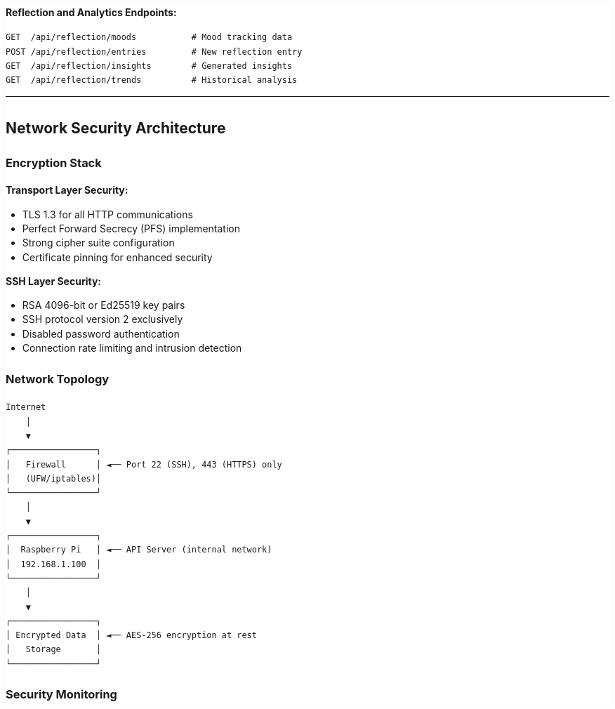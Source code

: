**Reflection and Analytics Endpoints:**

```
GET  /api/reflection/moods           # Mood tracking data
POST /api/reflection/entries         # New reflection entry
GET  /api/reflection/insights        # Generated insights
GET  /api/reflection/trends          # Historical analysis
```

-----

## Network Security Architecture

### Encryption Stack

**Transport Layer Security:**

- TLS 1.3 for all HTTP communications
- Perfect Forward Secrecy (PFS) implementation
- Strong cipher suite configuration
- Certificate pinning for enhanced security

**SSH Layer Security:**

- RSA 4096-bit or Ed25519 key pairs
- SSH protocol version 2 exclusively
- Disabled password authentication
- Connection rate limiting and intrusion detection

### Network Topology

```
Internet
    │
    ▼
┌─────────────────┐
│   Firewall      │ ◄── Port 22 (SSH), 443 (HTTPS) only
│   (UFW/iptables)│
└─────────────────┘
    │
    ▼
┌─────────────────┐
│  Raspberry Pi   │ ◄── API Server (internal network)
│  192.168.1.100  │
└─────────────────┘
    │
    ▼
┌─────────────────┐
│ Encrypted Data  │ ◄── AES-256 encryption at rest
│   Storage       │
└─────────────────┘
```

### Security Monitoring
